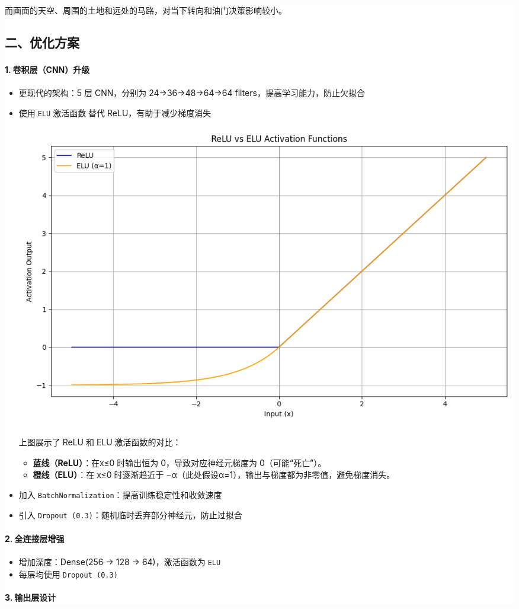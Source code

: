    而画面的天空、周围的土地和远处的马路，对当下转向和油门决策影响较小。



## 二、优化方案

#### 1.  卷积层（CNN）升级

- 更现代的架构：5 层 CNN，分别为 24→36→48→64→64 filters，提高学习能力，防止欠拟合

- 使用 `ELU` 激活函数 替代 ReLU，有助于减少梯度消失

  ![elu_vs_relu](.\image\elu_vs_relu.png)

  上图展示了 ReLU 和 ELU 激活函数的对比：

  - **蓝线（ReLU）**：在x≤0 时输出恒为 0，导致对应神经元梯度为 0（可能“死亡”）。
  - **橙线（ELU）**：在 x≤0 时逐渐趋近于 −α（此处假设α=1），输出与梯度都为非零值，避免梯度消失。

- 加入 `BatchNormalization`：提高训练稳定性和收敛速度

- 引入 `Dropout (0.3)`：随机临时丢弃部分神经元，防止过拟合

#### 2.  全连接层增强

- 增加深度：Dense(256 → 128 → 64)，激活函数为 `ELU`
- 每层均使用 `Dropout (0.3)`

#### 3.  输出层设计
